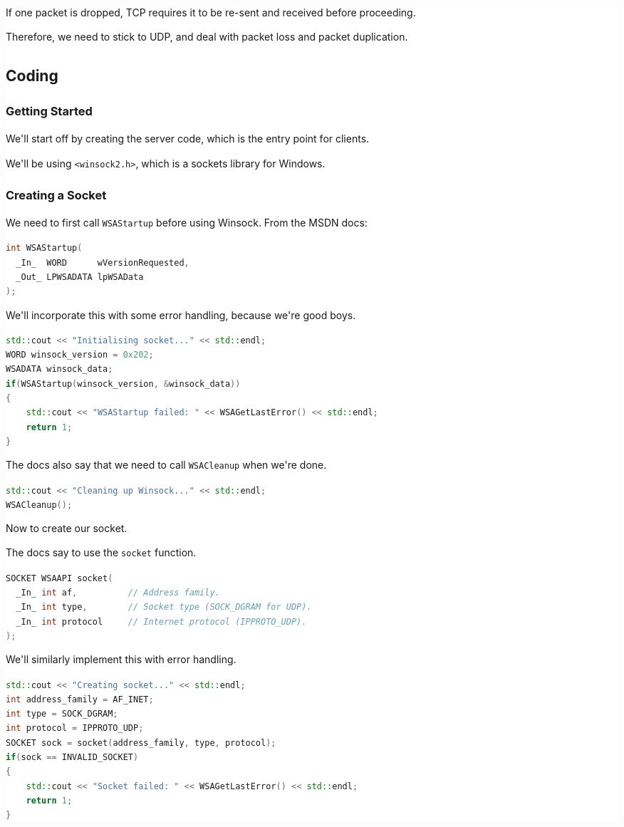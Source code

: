 If one packet is dropped, TCP requires it to be re-sent and received before proceeding.

Therefore, we need to stick to UDP, and deal with packet loss and packet duplication.

## Coding

### Getting Started

We'll start off by creating the server code, which is the entry point for clients.

We'll be using `<winsock2.h>`, which is a sockets library for Windows.

### Creating a Socket

We need to first call `WSAStartup` before using Winsock. From the MSDN docs:

```cpp
int WSAStartup(
  _In_  WORD      wVersionRequested,
  _Out_ LPWSADATA lpWSAData
);
```

We'll incorporate this with some error handling, because we're good boys.

```cpp
std::cout << "Initialising socket..." << std::endl;
WORD winsock_version = 0x202;
WSADATA winsock_data;
if(WSAStartup(winsock_version, &winsock_data))
{
    std::cout << "WSAStartup failed: " << WSAGetLastError() << std::endl;
    return 1;
}
```

The docs also say that we need to call `WSACleanup` when we're done.

```cpp
std::cout << "Cleaning up Winsock..." << std::endl;
WSACleanup();
```

Now to create our socket.

The docs say to use the `socket` function.

```cpp
SOCKET WSAAPI socket(
  _In_ int af,			// Address family.
  _In_ int type,		// Socket type (SOCK_DGRAM for UDP).
  _In_ int protocol		// Internet protocol (IPPROTO_UDP).
);
```

We'll similarly implement this with error handling.

```cpp
std::cout << "Creating socket..." << std::endl;
int address_family = AF_INET;
int type = SOCK_DGRAM;
int protocol = IPPROTO_UDP;
SOCKET sock = socket(address_family, type, protocol);
if(sock == INVALID_SOCKET)
{
    std::cout << "Socket failed: " << WSAGetLastError() << std::endl;
    return 1;
}
```
